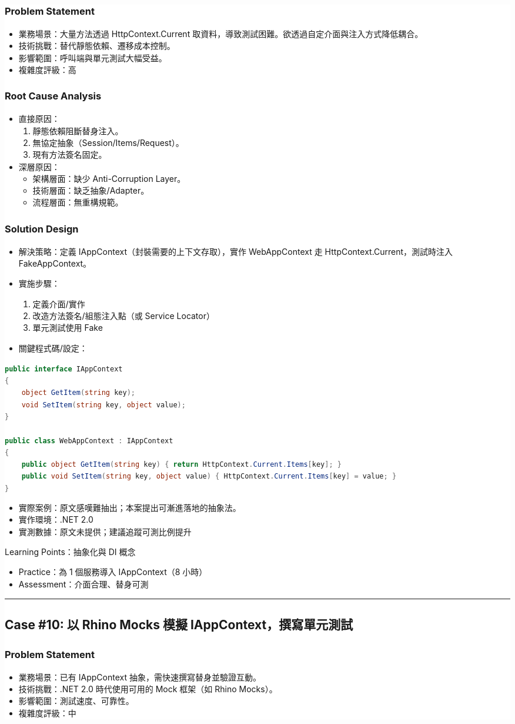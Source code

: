 ### Problem Statement
- 業務場景：大量方法透過 HttpContext.Current 取資料，導致測試困難。欲透過自定介面與注入方式降低耦合。
- 技術挑戰：替代靜態依賴、遷移成本控制。
- 影響範圍：呼叫端與單元測試大幅受益。
- 複雜度評級：高

### Root Cause Analysis
- 直接原因：
  1. 靜態依賴阻斷替身注入。
  2. 無協定抽象（Session/Items/Request）。
  3. 現有方法簽名固定。
- 深層原因：
  - 架構層面：缺少 Anti-Corruption Layer。
  - 技術層面：缺乏抽象/Adapter。
  - 流程層面：無重構規範。

### Solution Design
- 解決策略：定義 IAppContext（封裝需要的上下文存取），實作 WebAppContext 走 HttpContext.Current，測試時注入 FakeAppContext。

- 實施步驟：
  1. 定義介面/實作
  2. 改造方法簽名/組態注入點（或 Service Locator）
  3. 單元測試使用 Fake

- 關鍵程式碼/設定：
```csharp
public interface IAppContext
{
    object GetItem(string key);
    void SetItem(string key, object value);
}

public class WebAppContext : IAppContext
{
    public object GetItem(string key) { return HttpContext.Current.Items[key]; }
    public void SetItem(string key, object value) { HttpContext.Current.Items[key] = value; }
}
```

- 實際案例：原文感嘆難抽出；本案提出可漸進落地的抽象法。
- 實作環境：.NET 2.0
- 實測數據：原文未提供；建議追蹤可測比例提升

Learning Points：抽象化與 DI 概念
- Practice：為 1 個服務導入 IAppContext（8 小時）
- Assessment：介面合理、替身可測

---

## Case #10: 以 Rhino Mocks 模擬 IAppContext，撰寫單元測試

### Problem Statement
- 業務場景：已有 IAppContext 抽象，需快速撰寫替身並驗證互動。
- 技術挑戰：.NET 2.0 時代使用可用的 Mock 框架（如 Rhino Mocks）。
- 影響範圍：測試速度、可靠性。
- 複雜度評級：中
